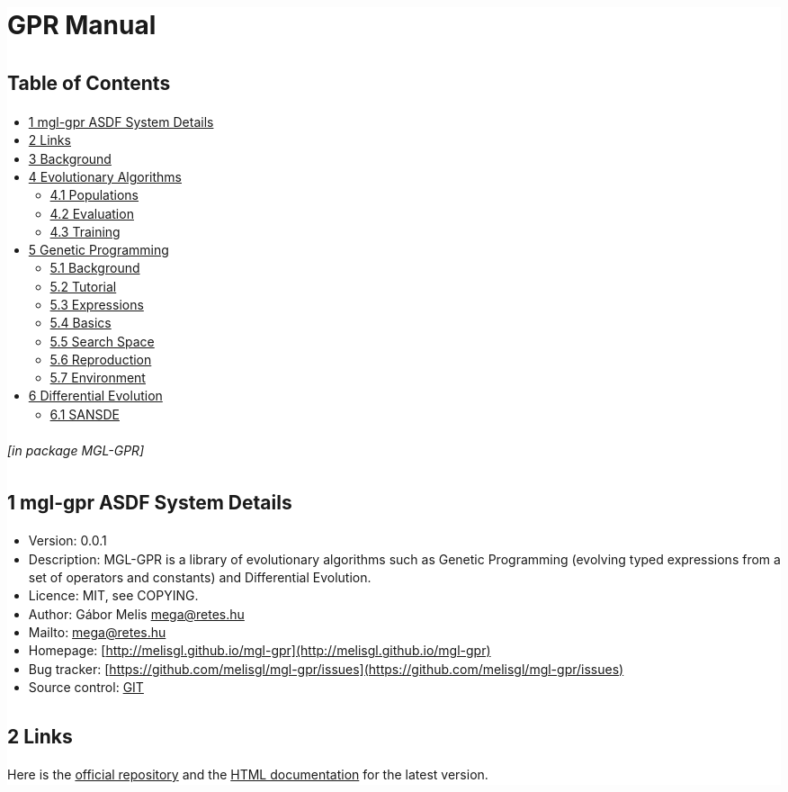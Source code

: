 <a id='x-28MGL-GPR-3A-40GPR-MANUAL-20MGL-PAX-3ASECTION-29'></a>

# GPR Manual

## Table of Contents

- [1 mgl-gpr ASDF System Details][4f32]
- [2 Links][77f9]
- [3 Background][eb32]
- [4 Evolutionary Algorithms][efdf]
    - [4.1 Populations][b917]
    - [4.2 Evaluation][2cb1]
    - [4.3 Training][56b8]
- [5 Genetic Programming][d12d]
    - [5.1 Background][9058]
    - [5.2 Tutorial][7e89]
    - [5.3 Expressions][46d4]
    - [5.4 Basics][3ae0]
    - [5.5 Search Space][e483]
    - [5.6 Reproduction][850e]
    - [5.7 Environment][bf34]
- [6 Differential Evolution][f031]
    - [6.1 SANSDE][bbdb]

###### \[in package MGL-GPR\]
<a id='x-28-23A-28-287-29-20BASE-CHAR-20-2E-20-22mgl-gpr-22-29-20ASDF-2FSYSTEM-3ASYSTEM-29'></a>

## 1 mgl-gpr ASDF System Details

- Version: 0.0.1
- Description: MGL-GPR is a library of evolutionary algorithms such
  as Genetic Programming (evolving typed expressions from a set of
  operators and constants) and Differential Evolution.
- Licence: MIT, see COPYING.
- Author: Gábor Melis <mega@retes.hu>
- Mailto: [mega@retes.hu](mailto:mega@retes.hu)
- Homepage: [http://melisgl.github.io/mgl-gpr](http://melisgl.github.io/mgl-gpr)
- Bug tracker: [https://github.com/melisgl/mgl-gpr/issues](https://github.com/melisgl/mgl-gpr/issues)
- Source control: [GIT](https://github.com/melisgl/mgl-gpr.git)

<a id='x-28MGL-GPR-3A-40GPR-GP-LINKS-20MGL-PAX-3ASECTION-29'></a>

## 2 Links

Here is the [official
repository](https://github.com/melisgl/mgl-gpr) and the [HTML
documentation](http://melisgl.github.io/mgl-gpr/gpr-manual.html)
for the latest version.


[1]: http://107.167.189.191/~piak/teaching/ec/ec2012/das-de-sota-2011.pdf 
  [119c]: #x-28MGL-GPR-3AHOLD-TOURNAMENT-20FUNCTION-29 "(MGL-GPR:HOLD-TOURNAMENT FUNCTION)"
  [16f0]: #x-28MGL-GPR-3APOPULATION-SIZE-20-28MGL-PAX-3AACCESSOR-20MGL-GPR-3AEVOLUTIONARY-ALGORITHM-29-29 "(MGL-GPR:POPULATION-SIZE (MGL-PAX:ACCESSOR MGL-GPR:EVOLUTIONARY-ALGORITHM))"
  [1762]: #x-28MGL-GPR-3AMUTATE-2FBEST-2F1-20FUNCTION-29 "(MGL-GPR:MUTATE/BEST/1 FUNCTION)"
  [27ef]: #x-28MGL-GPR-3ARESULT-TYPE-20-28MGL-PAX-3AREADER-20MGL-GPR-3AEXPRESSION-CLASS-29-29 "(MGL-GPR:RESULT-TYPE (MGL-PAX:READER MGL-GPR:EXPRESSION-CLASS))"
  [2af3]: #x-28MGL-GPR-3AEXPRESSION-CLASS-20CLASS-29 "(MGL-GPR:EXPRESSION-CLASS CLASS)"
  [2cb1]: #x-28MGL-GPR-3A-40GPR-EA-EVALUATION-20MGL-PAX-3ASECTION-29 "Evaluation"
  [3023]: #x-28MGL-GPR-3ADIFFERENTIAL-EVOLUTION-20CLASS-29 "(MGL-GPR:DIFFERENTIAL-EVOLUTION CLASS)"
  [3071]: #x-28MGL-GPR-3ANAME-20-28MGL-PAX-3AREADER-20MGL-GPR-3AOPERATOR-29-29 "(MGL-GPR:NAME (MGL-PAX:READER MGL-GPR:OPERATOR))"
  [3a17]: #x-28MGL-GPR-3AEVALUATOR-20-28MGL-PAX-3AREADER-20MGL-GPR-3AEVOLUTIONARY-ALGORITHM-29-29 "(MGL-GPR:EVALUATOR (MGL-PAX:READER MGL-GPR:EVOLUTIONARY-ALGORITHM))"
  [3ae0]: #x-28MGL-GPR-3A-40GPR-GP-BASICS-20MGL-PAX-3ASECTION-29 "Basics"
  [46d4]: #x-28MGL-GPR-3A-40GPR-GP-EXPRESSIONS-20MGL-PAX-3ASECTION-29 "Expressions"
  [4f32]: #x-28-23A-28-287-29-20BASE-CHAR-20-2E-20-22mgl-gpr-22-29-20ASDF-2FSYSTEM-3ASYSTEM-29 "(#A((7) BASE-CHAR . \"mgl-gpr\") ASDF/SYSTEM:SYSTEM)"
  [56b8]: #x-28MGL-GPR-3A-40GPR-EA-TRAINING-20MGL-PAX-3ASECTION-29 "Training"
  [5a91]: #x-28MGL-GPR-3AEVOLUTIONARY-ALGORITHM-20CLASS-29 "(MGL-GPR:EVOLUTIONARY-ALGORITHM CLASS)"
  [5af0]: #x-28MGL-GPR-3ALITERAL-20CLASS-29 "(MGL-GPR:LITERAL CLASS)"
  [5af1]: #x-28MGL-GPR-3ASELECTOR-20-28MGL-PAX-3AREADER-20MGL-GPR-3AGENETIC-PROGRAMMING-29-29 "(MGL-GPR:SELECTOR (MGL-PAX:READER MGL-GPR:GENETIC-PROGRAMMING))"
  [6161]: #x-28MGL-GPR-3ACROSSOVER-2FBINARY-20FUNCTION-29 "(MGL-GPR:CROSSOVER/BINARY FUNCTION)"
  [63d7]: #x-28MGL-GPR-3ACOUNT-NODES-20FUNCTION-29 "(MGL-GPR:COUNT-NODES FUNCTION)"
  [77f9]: #x-28MGL-GPR-3A-40GPR-GP-LINKS-20MGL-PAX-3ASECTION-29 "Links"
  [7e89]: #x-28MGL-GPR-3A-40GPR-GP-TUTORIAL-20MGL-PAX-3ASECTION-29 "Tutorial"
  [850e]: #x-28MGL-GPR-3A-40GPR-GP-REPRODUCTION-20MGL-PAX-3ASECTION-29 "Reproduction"
  [864d]: #x-28MGL-GPR-3AADD-INDIVIDUAL-20FUNCTION-29 "(MGL-GPR:ADD-INDIVIDUAL FUNCTION)"
  [8bb2]: #x-28MGL-GPR-3ABUILDER-20-28MGL-PAX-3AREADER-20MGL-GPR-3ALITERAL-29-29 "(MGL-GPR:BUILDER (MGL-PAX:READER MGL-GPR:LITERAL))"
  [9058]: #x-28MGL-GPR-3A-40GPR-GP-BACKGROUND-20MGL-PAX-3ASECTION-29 "Background"
  [affb]: #x-28MGL-GPR-3AMASS-EVALUATOR-20-28MGL-PAX-3AREADER-20MGL-GPR-3AEVOLUTIONARY-ALGORITHM-29-29 "(MGL-GPR:MASS-EVALUATOR (MGL-PAX:READER MGL-GPR:EVOLUTIONARY-ALGORITHM))"
  [b51f]: #x-28MGL-GPR-3AMUTATE-2FCURRENT-TO-BEST-2F2-20FUNCTION-29 "(MGL-GPR:MUTATE/CURRENT-TO-BEST/2 FUNCTION)"
  [b568]: #x-28MGL-GPR-3AWEIGHT-20-28MGL-PAX-3AREADER-20MGL-GPR-3AEXPRESSION-CLASS-29-29 "(MGL-GPR:WEIGHT (MGL-PAX:READER MGL-GPR:EXPRESSION-CLASS))"
  [b5d2]: #x-28MGL-GPR-3AFITTEST-20-28MGL-PAX-3AREADER-20MGL-GPR-3AEVOLUTIONARY-ALGORITHM-29-29 "(MGL-GPR:FITTEST (MGL-PAX:READER MGL-GPR:EVOLUTIONARY-ALGORITHM))"
  [b917]: #x-28MGL-GPR-3A-40GPR-EA-POPULATION-20MGL-PAX-3ASECTION-29 "Populations"
  [bbdb]: #x-28MGL-GPR-3A-40GPR-DE-SANSDE-20MGL-PAX-3ASECTION-29 "SANSDE"
  [bf34]: #x-28MGL-GPR-3A-40GPR-GP-ENVIRONMENT-20MGL-PAX-3ASECTION-29 "Environment"
  [c15d]: #x-28MGL-GPR-3APOPULATION-20-28MGL-PAX-3AACCESSOR-20MGL-GPR-3AEVOLUTIONARY-ALGORITHM-29-29 "(MGL-GPR:POPULATION (MGL-PAX:ACCESSOR MGL-GPR:EVOLUTIONARY-ALGORITHM))"
  [c233]: #x-28MGL-GPR-3ARANDOMIZER-20-28MGL-PAX-3AREADER-20MGL-GPR-3AGENETIC-PROGRAMMING-29-29 "(MGL-GPR:RANDOMIZER (MGL-PAX:READER MGL-GPR:GENETIC-PROGRAMMING))"
  [c841]: #x-28MGL-GPR-3AGENETIC-PROGRAMMING-20CLASS-29 "(MGL-GPR:GENETIC-PROGRAMMING CLASS)"
  [cb67]: #x-28MGL-GPR-3AARGUMENT-TYPES-20-28MGL-PAX-3AREADER-20MGL-GPR-3AOPERATOR-29-29 "(MGL-GPR:ARGUMENT-TYPES (MGL-PAX:READER MGL-GPR:OPERATOR))"
  [d12d]: #x-28MGL-GPR-3A-40GPR-GP-20MGL-PAX-3ASECTION-29 "Genetic Programming"
  [d1f0]: #x-28MGL-GPR-3ACREATE-INDIVIDUAL-FN-20-28MGL-PAX-3AREADER-20MGL-GPR-3ADIFFERENTIAL-EVOLUTION-29-29 "(MGL-GPR:CREATE-INDIVIDUAL-FN (MGL-PAX:READER MGL-GPR:DIFFERENTIAL-EVOLUTION))"
  [dbd6]: #x-28MGL-GPR-3AMUTATE-2FRAND-2F1-20FUNCTION-29 "(MGL-GPR:MUTATE/RAND/1 FUNCTION)"
  [dc61]: #x-28MGL-GPR-3AMAP-WEIGHTS-INTO-FN-20-28MGL-PAX-3AREADER-20MGL-GPR-3ADIFFERENTIAL-EVOLUTION-29-29 "(MGL-GPR:MAP-WEIGHTS-INTO-FN (MGL-PAX:READER MGL-GPR:DIFFERENTIAL-EVOLUTION))"
  [dce4]: #x-28MGL-GPR-3AADVANCE-20GENERIC-FUNCTION-29 "(MGL-GPR:ADVANCE GENERIC-FUNCTION)"
  [e483]: #x-28MGL-GPR-3A-40GPR-GP-SEARCH-SPACE-20MGL-PAX-3ASECTION-29 "Search Space"
  [e8fb]: #x-28MGL-GPR-3AOPERATOR-20-28MGL-PAX-3AMACRO-29-29 "(MGL-GPR:OPERATOR (MGL-PAX:MACRO))"
  [ea3c]: #x-28MGL-GPR-3ATOPLEVEL-TYPE-20-28MGL-PAX-3AREADER-20MGL-GPR-3AGENETIC-PROGRAMMING-29-29 "(MGL-GPR:TOPLEVEL-TYPE (MGL-PAX:READER MGL-GPR:GENETIC-PROGRAMMING))"
  [ea46]: #x-28MGL-GPR-3AOPERATOR-20CLASS-29 "(MGL-GPR:OPERATOR CLASS)"
  [ea57]: #x-28MGL-GPR-3ARANDOM-EXPRESSION-20FUNCTION-29 "(MGL-GPR:RANDOM-EXPRESSION FUNCTION)"
  [eb32]: #x-28MGL-GPR-3A-40GPR-BACKGROUND-20MGL-PAX-3ASECTION-29 "Background"
  [efdf]: #x-28MGL-GPR-3A-40GPR-EA-20MGL-PAX-3ASECTION-29 "Evolutionary Algorithms"
  [f031]: #x-28MGL-GPR-3A-40GPR-DE-20MGL-PAX-3ASECTION-29 "Differential Evolution"